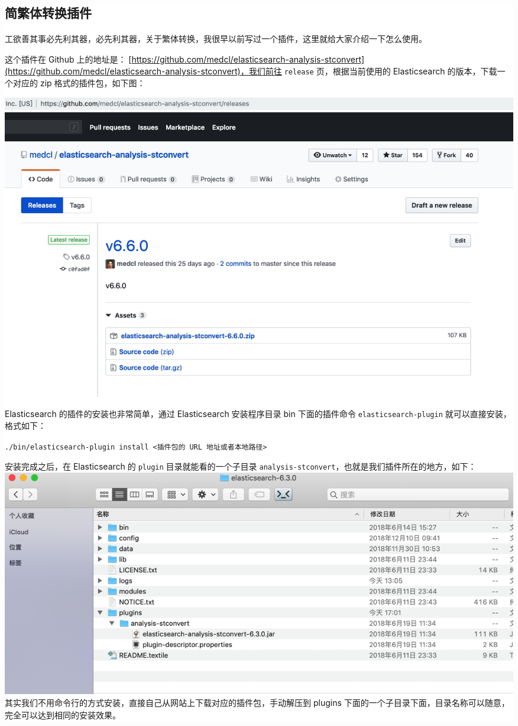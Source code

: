 ## 简繁体转换插件

工欲善其事必先利其器，必先利其器，关于繁体转换，我很早以前写过一个插件，这里就给大家介绍一下怎么使用。

这个插件在 Github 上的地址是： [https://github.com/medcl/elasticsearch-analysis-stconvert](https://github.com/medcl/elasticsearch-analysis-stconvert)，我们前往 `release` 页，根据当前使用的 Elasticsearch 的版本，下载一个对应的 zip 格式的插件包，如下图：

![](/media/15501507055384/15509962719730.jpg)

Elasticsearch 的插件的安装也非常简单，通过 Elasticsearch 安装程序目录 bin 下面的插件命令 `elasticsearch-plugin` 就可以直接安装，格式如下：

```
./bin/elasticsearch-plugin install <插件包的 URL 地址或者本地路径>
```

安装完成之后，在 Elasticsearch 的 `plugin` 目录就能看的一个子目录 `analysis-stconvert`，也就是我们插件所在的地方，如下：
![](/media/15501507055384/15509989862218.jpg)
其实我们不用命令行的方式安装，直接自己从网站上下载对应的插件包，手动解压到 plugins 下面的一个子目录下面，目录名称可以随意，完全可以达到相同的安装效果。
